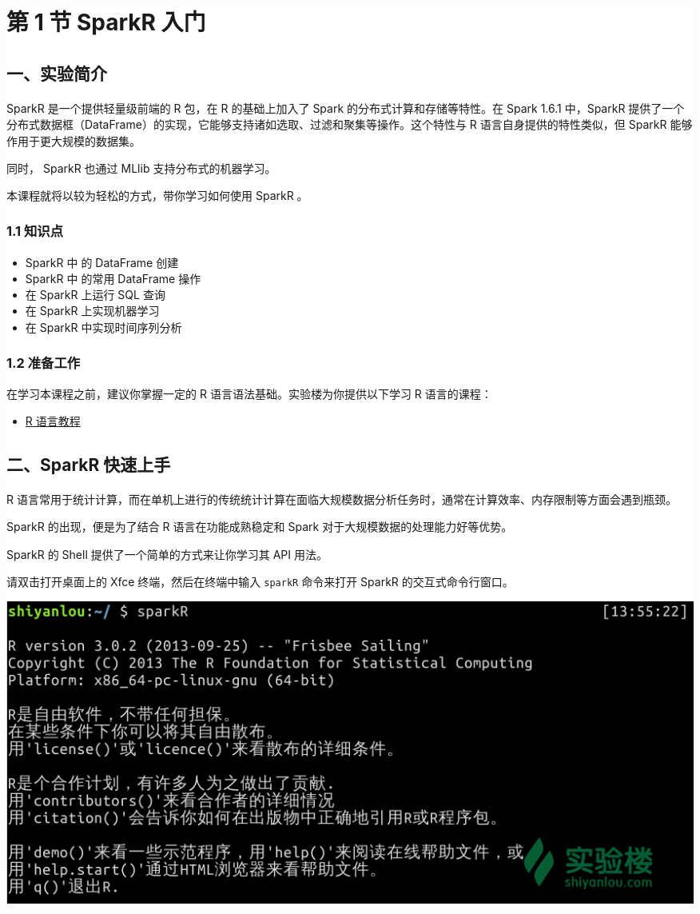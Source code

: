 # 第 1 节 SparkR 入门

## 一、实验简介

SparkR 是一个提供轻量级前端的 R 包，在 R 的基础上加入了 Spark 的分布式计算和存储等特性。在 Spark 1.6.1 中，SparkR 提供了一个分布式数据框（DataFrame）的实现，它能够支持诸如选取、过滤和聚集等操作。这个特性与 R 语言自身提供的特性类似，但 SparkR 能够作用于更大规模的数据集。

同时， SparkR 也通过 MLlib 支持分布式的机器学习。

本课程就将以较为轻松的方式，带你学习如何使用 SparkR 。

### 1.1 知识点

*   SparkR 中 的 DataFrame 创建
*   SparkR 中 的常用 DataFrame 操作
*   在 SparkR 上运行 SQL 查询
*   在 SparkR 上实现机器学习
*   在 SparkR 中实现时间序列分析

### 1.2 准备工作

在学习本课程之前，建议你掌握一定的 R 语言语法基础。实验楼为你提供以下学习 R 语言的课程：

*   [R 语言教程](https://www.shiyanlou.com/courses/27)

## 二、SparkR 快速上手

R 语言常用于统计计算，而在单机上进行的传统统计计算在面临大规模数据分析任务时，通常在计算效率、内存限制等方面会遇到瓶颈。

SparkR 的出现，便是为了结合 R 语言在功能成熟稳定和 Spark 对于大规模数据的处理能力好等优势。

SparkR 的 Shell 提供了一个简单的方式来让你学习其 API 用法。

请双击打开桌面上的 Xfce 终端，然后在终端中输入 `sparkR` 命令来打开 SparkR 的交互式命令行窗口。

![此处输入图片的描述](img/9f8e8361105eff07d54468dd8a33cfe3.jpg)
